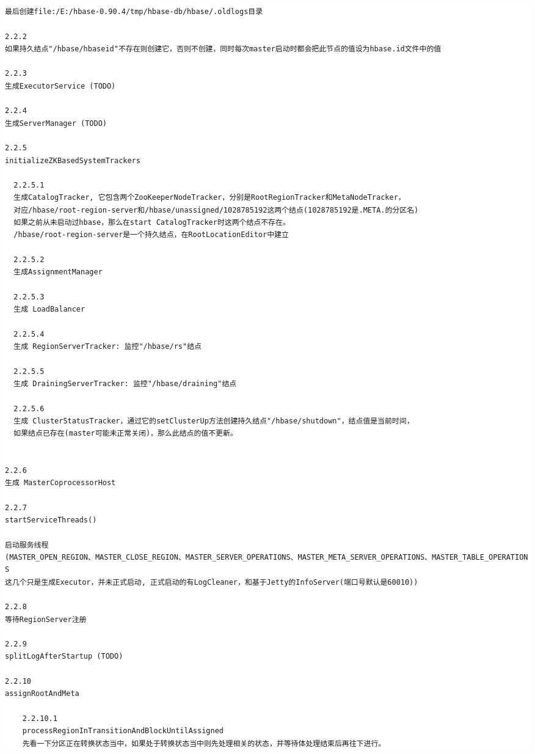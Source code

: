 	最后创建file:/E:/hbase-0.90.4/tmp/hbase-db/hbase/.oldlogs目录

	2.2.2
	如果持久结点"/hbase/hbaseid"不存在则创建它，否则不创建，同时每次master启动时都会把此节点的值设为hbase.id文件中的值

	2.2.3
	生成ExecutorService (TODO)

	2.2.4
	生成ServerManager (TODO)

	2.2.5
	initializeZKBasedSystemTrackers

	  2.2.5.1
	  生成CatalogTracker, 它包含两个ZooKeeperNodeTracker，分别是RootRegionTracker和MetaNodeTracker，
	  对应/hbase/root-region-server和/hbase/unassigned/1028785192这两个结点(1028785192是.META.的分区名)
	  如果之前从未启动过hbase，那么在start CatalogTracker时这两个结点不存在。
	  /hbase/root-region-server是一个持久结点，在RootLocationEditor中建立

	  2.2.5.2
	  生成AssignmentManager 

	  2.2.5.3
	  生成 LoadBalancer

	  2.2.5.4
	  生成 RegionServerTracker: 监控"/hbase/rs"结点

	  2.2.5.5
	  生成 DrainingServerTracker: 监控"/hbase/draining"结点

	  2.2.5.6
	  生成 ClusterStatusTracker，通过它的setClusterUp方法创建持久结点"/hbase/shutdown"，结点值是当前时间，
	  如果结点已存在(master可能未正常关闭)，那么此结点的值不更新。

	
	2.2.6
	生成 MasterCoprocessorHost

	2.2.7
	startServiceThreads()

	启动服务线程
	(MASTER_OPEN_REGION、MASTER_CLOSE_REGION、MASTER_SERVER_OPERATIONS、MASTER_META_SERVER_OPERATIONS、MASTER_TABLE_OPERATIONS
	这几个只是生成Executor，并未正式启动, 正式启动的有LogCleaner，和基于Jetty的InfoServer(端口号默认是60010))
	
	2.2.8
	等待RegionServer注册

	2.2.9
	splitLogAfterStartup (TODO)

	2.2.10
	assignRootAndMeta

		2.2.10.1
		processRegionInTransitionAndBlockUntilAssigned
		先看一下分区正在转换状态当中，如果处于转换状态当中则先处理相关的状态，并等待体处理结束后再往下进行。
